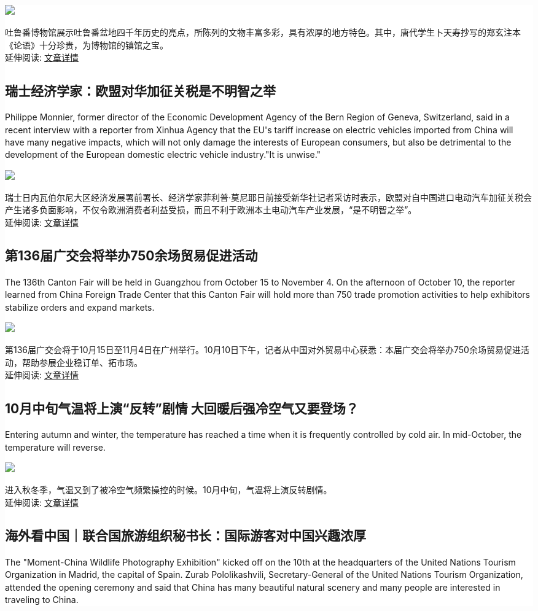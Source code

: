 <img src="https://p2.img.cctvpic.com/photoworkspace/2024/10/11/2024101119233270828.jpg" />   

吐鲁番博物馆展示吐鲁番盆地四千年历史的亮点，所陈列的文物丰富多彩，具有浓厚的地方特色。其中，唐代学生卜天寿抄写的郑玄注本《论语》十分珍贵，为博物馆的镇馆之宝。   
延伸阅读: [文章详情](https://news.cctv.com/2024/10/11/ARTImJjzTuDm4x9gWs04KZwe241011.shtml)   

<qrcode title="万人说新疆｜来到吐鲁番博物馆，遥想古人的生活" image="https://p2.img.cctvpic.com/photoworkspace/2024/10/11/2024101119233270828.jpg" />   

## 瑞士经济学家：欧盟对华加征关税是不明智之举   
Philippe Monnier, former director of the Economic Development Agency of the Bern Region of Geneva, Switzerland, said in a recent interview with a reporter from Xinhua Agency that the EU's tariff increase on electric vehicles imported from China will have many negative impacts, which will not only damage the interests of European consumers, but also be detrimental to the development of the European domestic electric vehicle industry."It is unwise."   

<img src="https://p1.img.cctvpic.com/photoworkspace/2024/10/11/2024101119204531235.jpg" />   

瑞士日内瓦伯尔尼大区经济发展署前署长、经济学家菲利普·莫尼耶日前接受新华社记者采访时表示，欧盟对自中国进口电动汽车加征关税会产生诸多负面影响，不仅令欧洲消费者利益受损，而且不利于欧洲本土电动汽车产业发展，“是不明智之举”。   
延伸阅读: [文章详情](https://news.cctv.com/2024/10/11/ARTItHFxroQUzfMZ26oo7GAJ241011.shtml)   

<qrcode title="瑞士经济学家：欧盟对华加征关税是不明智之举" image="https://p1.img.cctvpic.com/photoworkspace/2024/10/11/2024101119204531235.jpg" />   

## 第136届广交会将举办750余场贸易促进活动   
The 136th Canton Fair will be held in Guangzhou from October 15 to November 4. On the afternoon of October 10, the reporter learned from China Foreign Trade Center that this Canton Fair will hold more than 750 trade promotion activities to help exhibitors stabilize orders and expand markets.   

<img src="https://p4.img.cctvpic.com/photoworkspace/2024/10/11/2024101119194096886.jpg" />   

第136届广交会将于10月15日至11月4日在广州举行。10月10日下午，记者从中国对外贸易中心获悉：本届广交会将举办750余场贸易促进活动，帮助参展企业稳订单、拓市场。   
延伸阅读: [文章详情](https://news.cctv.com/2024/10/11/ARTIXRSAd1NbCfrp6c0xaCRc241011.shtml)   

<qrcode title="第136届广交会将举办750余场贸易促进活动" image="https://p4.img.cctvpic.com/photoworkspace/2024/10/11/2024101119194096886.jpg" />   

## 10月中旬气温将上演“反转”剧情 大回暖后强冷空气又要登场？   
Entering autumn and winter, the temperature has reached a time when it is frequently controlled by cold air. In mid-October, the temperature will reverse.   

<img src="https://p4.img.cctvpic.com/photoworkspace/2024/10/11/2024101119173265458.jpg" />   

进入秋冬季，气温又到了被冷空气频繁操控的时候。10月中旬，气温将上演反转剧情。   
延伸阅读: [文章详情](https://news.cctv.com/2024/10/11/ARTIvb4NTMN1Tj3CE7BphM6U241011.shtml)   

<qrcode title="10月中旬气温将上演“反转”剧情 大回暖后强冷空气又要登场？" image="https://p4.img.cctvpic.com/photoworkspace/2024/10/11/2024101119173265458.jpg" />   

## 海外看中国｜联合国旅游组织秘书长：国际游客对中国兴趣浓厚   
The "Moment-China Wildlife Photography Exhibition" kicked off on the 10th at the headquarters of the United Nations Tourism Organization in Madrid, the capital of Spain. Zurab Pololikashvili, Secretary-General of the United Nations Tourism Organization, attended the opening ceremony and said that China has many beautiful natural scenery and many people are interested in traveling to China.   
